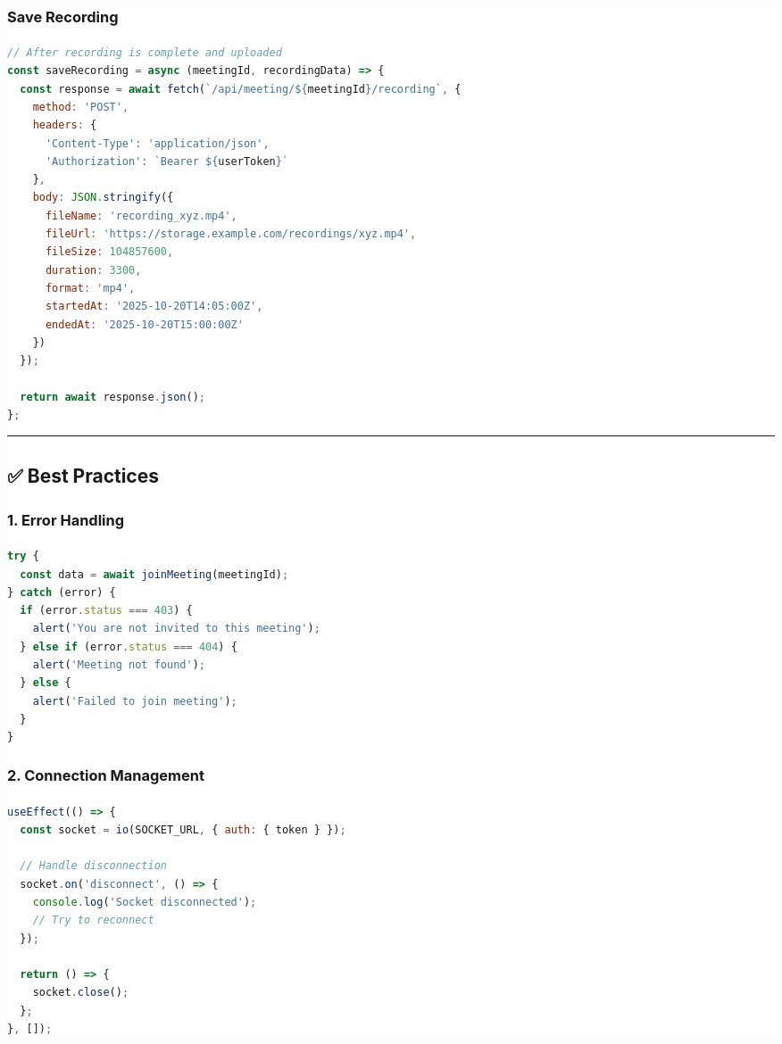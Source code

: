 ### Save Recording

```javascript
// After recording is complete and uploaded
const saveRecording = async (meetingId, recordingData) => {
  const response = await fetch(`/api/meeting/${meetingId}/recording`, {
    method: 'POST',
    headers: {
      'Content-Type': 'application/json',
      'Authorization': `Bearer ${userToken}`
    },
    body: JSON.stringify({
      fileName: 'recording_xyz.mp4',
      fileUrl: 'https://storage.example.com/recordings/xyz.mp4',
      fileSize: 104857600,
      duration: 3300,
      format: 'mp4',
      startedAt: '2025-10-20T14:05:00Z',
      endedAt: '2025-10-20T15:00:00Z'
    })
  });

  return await response.json();
};
```

---

## ✅ Best Practices

### 1. **Error Handling**
```javascript
try {
  const data = await joinMeeting(meetingId);
} catch (error) {
  if (error.status === 403) {
    alert('You are not invited to this meeting');
  } else if (error.status === 404) {
    alert('Meeting not found');
  } else {
    alert('Failed to join meeting');
  }
}
```

### 2. **Connection Management**
```javascript
useEffect(() => {
  const socket = io(SOCKET_URL, { auth: { token } });

  // Handle disconnection
  socket.on('disconnect', () => {
    console.log('Socket disconnected');
    // Try to reconnect
  });

  return () => {
    socket.close();
  };
}, []);
```
